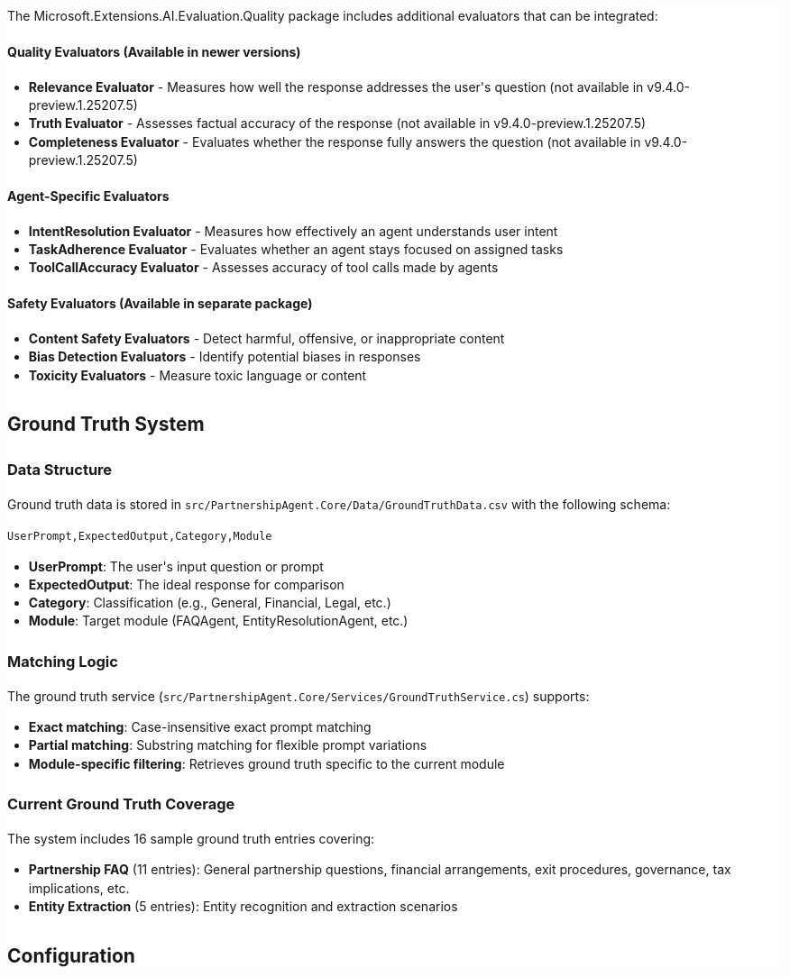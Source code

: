The Microsoft.Extensions.AI.Evaluation.Quality package includes additional evaluators that can be integrated:

#### **Quality Evaluators (Available in newer versions)**
- **Relevance Evaluator** - Measures how well the response addresses the user's question (not available in v9.4.0-preview.1.25207.5)
- **Truth Evaluator** - Assesses factual accuracy of the response (not available in v9.4.0-preview.1.25207.5)
- **Completeness Evaluator** - Evaluates whether the response fully answers the question (not available in v9.4.0-preview.1.25207.5)

#### **Agent-Specific Evaluators**
- **IntentResolution Evaluator** - Measures how effectively an agent understands user intent
- **TaskAdherence Evaluator** - Evaluates whether an agent stays focused on assigned tasks
- **ToolCallAccuracy Evaluator** - Assesses accuracy of tool calls made by agents

#### **Safety Evaluators** (Available in separate package)
- **Content Safety Evaluators** - Detect harmful, offensive, or inappropriate content
- **Bias Detection Evaluators** - Identify potential biases in responses
- **Toxicity Evaluators** - Measure toxic language or content

## Ground Truth System

### Data Structure

Ground truth data is stored in `src/PartnershipAgent.Core/Data/GroundTruthData.csv` with the following schema:

```csv
UserPrompt,ExpectedOutput,Category,Module
```

- **UserPrompt**: The user's input question or prompt
- **ExpectedOutput**: The ideal response for comparison
- **Category**: Classification (e.g., General, Financial, Legal, etc.)
- **Module**: Target module (FAQAgent, EntityResolutionAgent, etc.)

### Matching Logic

The ground truth service (`src/PartnershipAgent.Core/Services/GroundTruthService.cs`) supports:

- **Exact matching**: Case-insensitive exact prompt matching
- **Partial matching**: Substring matching for flexible prompt variations
- **Module-specific filtering**: Retrieves ground truth specific to the current module

### Current Ground Truth Coverage

The system includes 16 sample ground truth entries covering:

- **Partnership FAQ** (11 entries): General partnership questions, financial arrangements, exit procedures, governance, tax implications, etc.
- **Entity Extraction** (5 entries): Entity recognition and extraction scenarios

## Configuration
